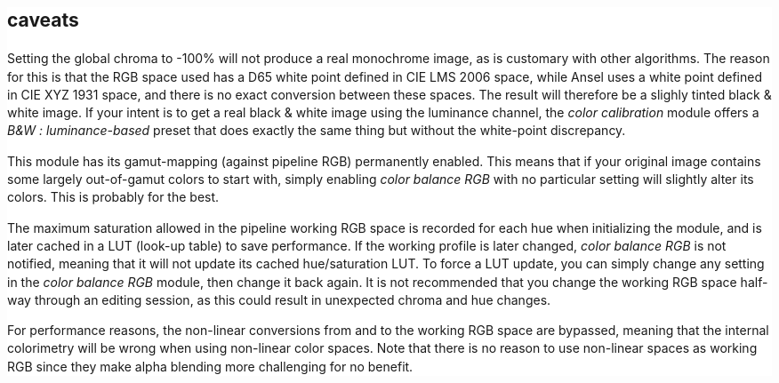 ## caveats

Setting the global chroma to -100% will not produce a real monochrome image, as is customary with other algorithms. The reason for this is that the RGB space used has a D65 white point defined in CIE LMS 2006 space, while Ansel uses a white point defined in CIE XYZ 1931 space, and there is no exact conversion between these spaces. The result will therefore be a slighly tinted black & white image. If your intent is to get a real black & white image using the luminance channel, the _color calibration_ module offers a _B&W : luminance-based_ preset that does exactly the same thing but without the white-point discrepancy.

This module has its gamut-mapping (against pipeline RGB) permanently enabled. This means that if your original image contains some largely out-of-gamut colors to start with, simply enabling _color balance RGB_ with no particular setting will slightly alter its colors. This is probably for the best.

The maximum saturation allowed in the pipeline working RGB space is recorded for each hue when initializing the module, and is later cached in a LUT (look-up table) to save performance. If the working profile is later changed, _color balance RGB_ is not notified, meaning that it will not update its cached hue/saturation LUT. To force a LUT update, you can simply change any setting in the _color balance RGB_ module, then change it back again. It is not recommended that you change the working RGB space half-way through an editing session, as this could result in unexpected chroma and hue changes.

For performance reasons, the non-linear conversions from and to the working RGB space are bypassed, meaning that the internal colorimetry will be wrong when using non-linear color spaces. Note that there is no reason to use non-linear spaces as working RGB since they make alpha blending more challenging for no benefit.

